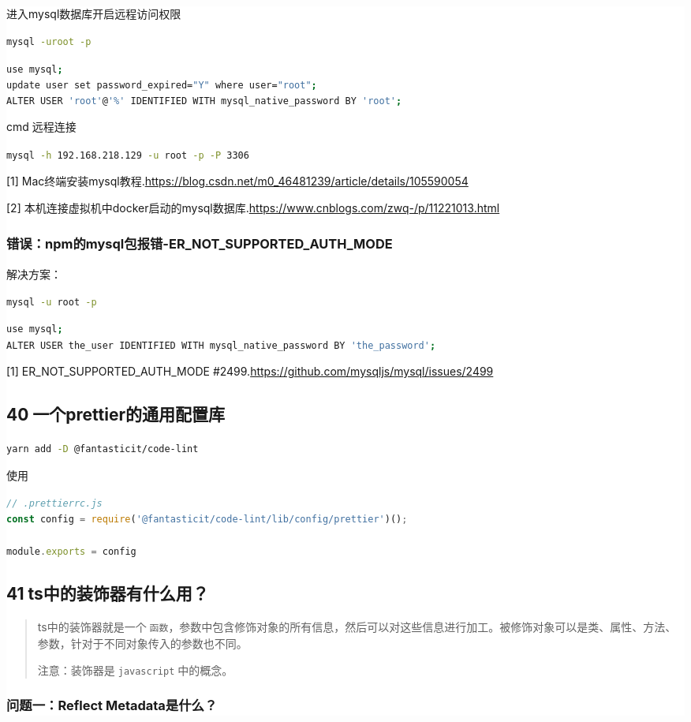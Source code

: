 进入mysql数据库开启远程访问权限

```sh
mysql -uroot -p
```

```sh
use mysql;
update user set password_expired="Y" where user="root";
ALTER USER 'root'@'%' IDENTIFIED WITH mysql_native_password BY 'root';
```

cmd 远程连接

```sh
mysql -h 192.168.218.129 -u root -p -P 3306
```

[1] Mac终端安装mysql教程.https://blog.csdn.net/m0_46481239/article/details/105590054

[2] 本机连接虚拟机中docker启动的mysql数据库.https://www.cnblogs.com/zwq-/p/11221013.html

### 错误：npm的mysql包报错-ER_NOT_SUPPORTED_AUTH_MODE

解决方案：

```sh
mysql -u root -p
```

```sh
use mysql;
ALTER USER the_user IDENTIFIED WITH mysql_native_password BY 'the_password';
```

[1] ER_NOT_SUPPORTED_AUTH_MODE #2499.https://github.com/mysqljs/mysql/issues/2499

## 40 一个prettier的通用配置库

```sh
yarn add -D @fantasticit/code-lint
```

使用

```js
// .prettierrc.js
const config = require('@fantasticit/code-lint/lib/config/prettier')();

module.exports = config
```

## 41 ts中的装饰器有什么用？

> ts中的装饰器就是一个 `函数`，参数中包含修饰对象的所有信息，然后可以对这些信息进行加工。被修饰对象可以是类、属性、方法、参数，针对于不同对象传入的参数也不同。
>
> 注意：装饰器是 `javascript` 中的概念。



### 问题一：Reflect Metadata是什么？

